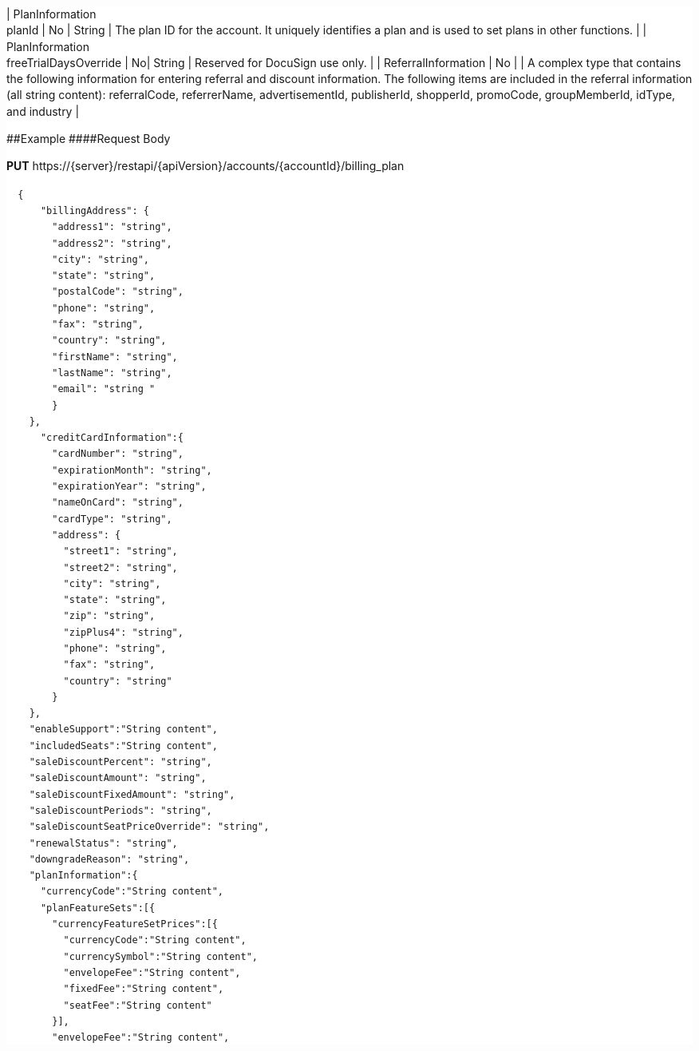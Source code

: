 | PlanInformation <br/> planId    | No            | String  | The plan ID for the account. It uniquely identifies a plan and is used to set plans in other functions. |
| PlanInformation <br/> freeTrialDaysOverride | No| String | Reserved for DocuSign use only. |
| ReferralInformation             | No            |         | A complex type that contains the following information for entering referral and discount information. The following items are included in the referral information (all string content): referralCode, referrerName, advertisementId, publisherId, shopperId, promoCode, groupMemberId, idType, and industry |


##Example
####Request Body

**PUT** https://{server}/restapi/{apiVersion}/accounts/{accountId}/billing_plan
 
      {
          "billingAddress": {
            "address1": "string",
            "address2": "string",
            "city": "string",
            "state": "string",
            "postalCode": "string",
            "phone": "string",
            "fax": "string",
            "country": "string",
            "firstName": "string",
            "lastName": "string",
            "email": "string "
            }
        },
          "creditCardInformation":{
            "cardNumber": "string",
            "expirationMonth": "string",
            "expirationYear": "string",
            "nameOnCard": "string",
            "cardType": "string",
            "address": {
              "street1": "string",
              "street2": "string",
              "city": "string",
              "state": "string",
              "zip": "string",
              "zipPlus4": "string",
              "phone": "string",
              "fax": "string",
              "country": "string"
            }
        },
        "enableSupport":"String content",
        "includedSeats":"String content",
        "saleDiscountPercent": "string",
        "saleDiscountAmount": "string",
        "saleDiscountFixedAmount": "string",
        "saleDiscountPeriods": "string",
        "saleDiscountSeatPriceOverride": "string",
        "renewalStatus": "string",
        "downgradeReason": "string",
        "planInformation":{
          "currencyCode":"String content",
          "planFeatureSets":[{
            "currencyFeatureSetPrices":[{
              "currencyCode":"String content",
              "currencySymbol":"String content",
              "envelopeFee":"String content",
              "fixedFee":"String content",
              "seatFee":"String content"
            }],
            "envelopeFee":"String content",